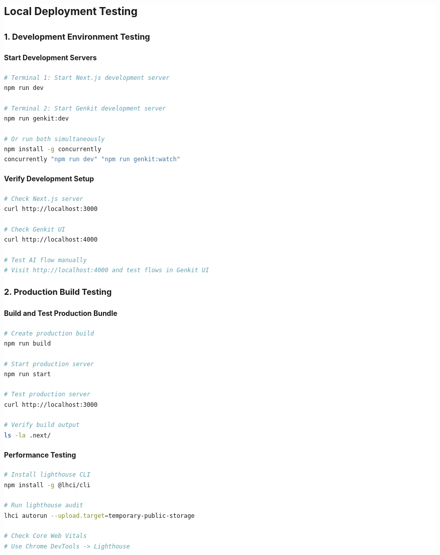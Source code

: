 
## Local Deployment Testing

### 1. Development Environment Testing

#### Start Development Servers
```bash
# Terminal 1: Start Next.js development server
npm run dev

# Terminal 2: Start Genkit development server
npm run genkit:dev

# Or run both simultaneously
npm install -g concurrently
concurrently "npm run dev" "npm run genkit:watch"
```

#### Verify Development Setup
```bash
# Check Next.js server
curl http://localhost:3000

# Check Genkit UI
curl http://localhost:4000

# Test AI flow manually
# Visit http://localhost:4000 and test flows in Genkit UI
```

### 2. Production Build Testing

#### Build and Test Production Bundle
```bash
# Create production build
npm run build

# Start production server
npm run start

# Test production server
curl http://localhost:3000

# Verify build output
ls -la .next/
```

#### Performance Testing
```bash
# Install lighthouse CLI
npm install -g @lhci/cli

# Run lighthouse audit
lhci autorun --upload.target=temporary-public-storage

# Check Core Web Vitals
# Use Chrome DevTools -> Lighthouse
```
